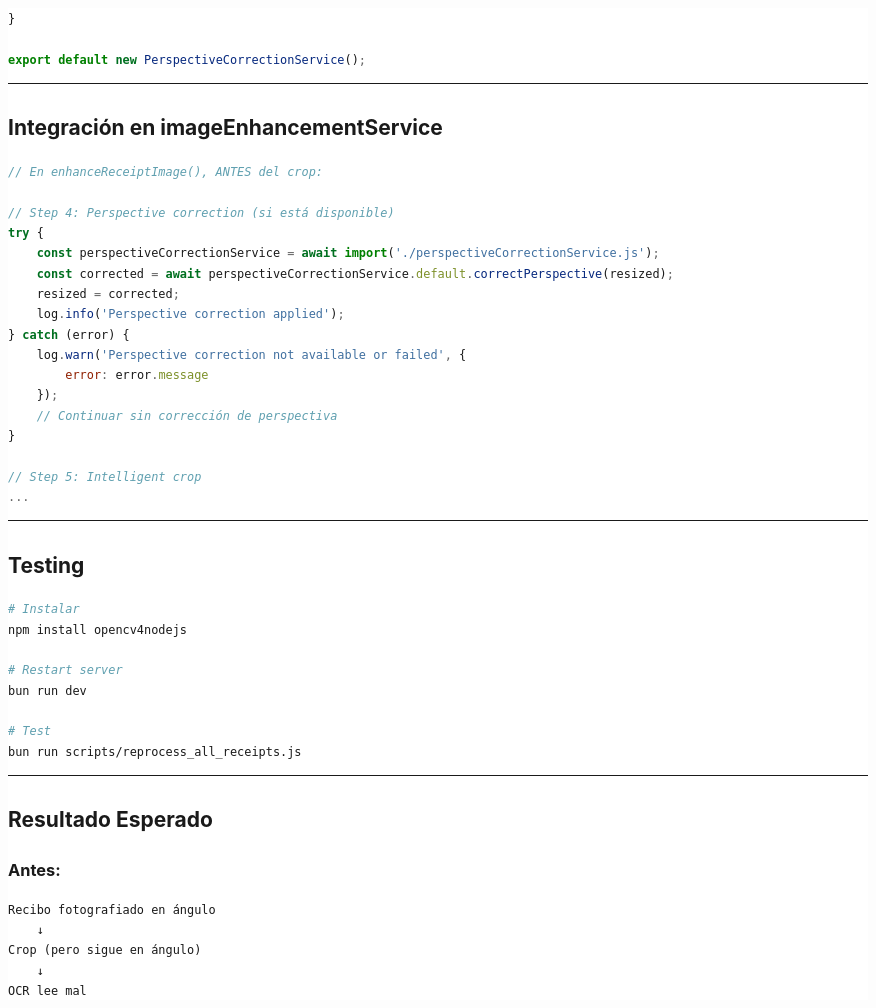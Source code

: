 ```javascript
}

export default new PerspectiveCorrectionService();
```

---

## Integración en imageEnhancementService

```javascript
// En enhanceReceiptImage(), ANTES del crop:

// Step 4: Perspective correction (si está disponible)
try {
    const perspectiveCorrectionService = await import('./perspectiveCorrectionService.js');
    const corrected = await perspectiveCorrectionService.default.correctPerspective(resized);
    resized = corrected;
    log.info('Perspective correction applied');
} catch (error) {
    log.warn('Perspective correction not available or failed', {
        error: error.message
    });
    // Continuar sin corrección de perspectiva
}

// Step 5: Intelligent crop
...
```

---

## Testing

```bash
# Instalar
npm install opencv4nodejs

# Restart server
bun run dev

# Test
bun run scripts/reprocess_all_receipts.js
```

---

## Resultado Esperado

### Antes:
```
Recibo fotografiado en ángulo
    ↓
Crop (pero sigue en ángulo)
    ↓
OCR lee mal
```
